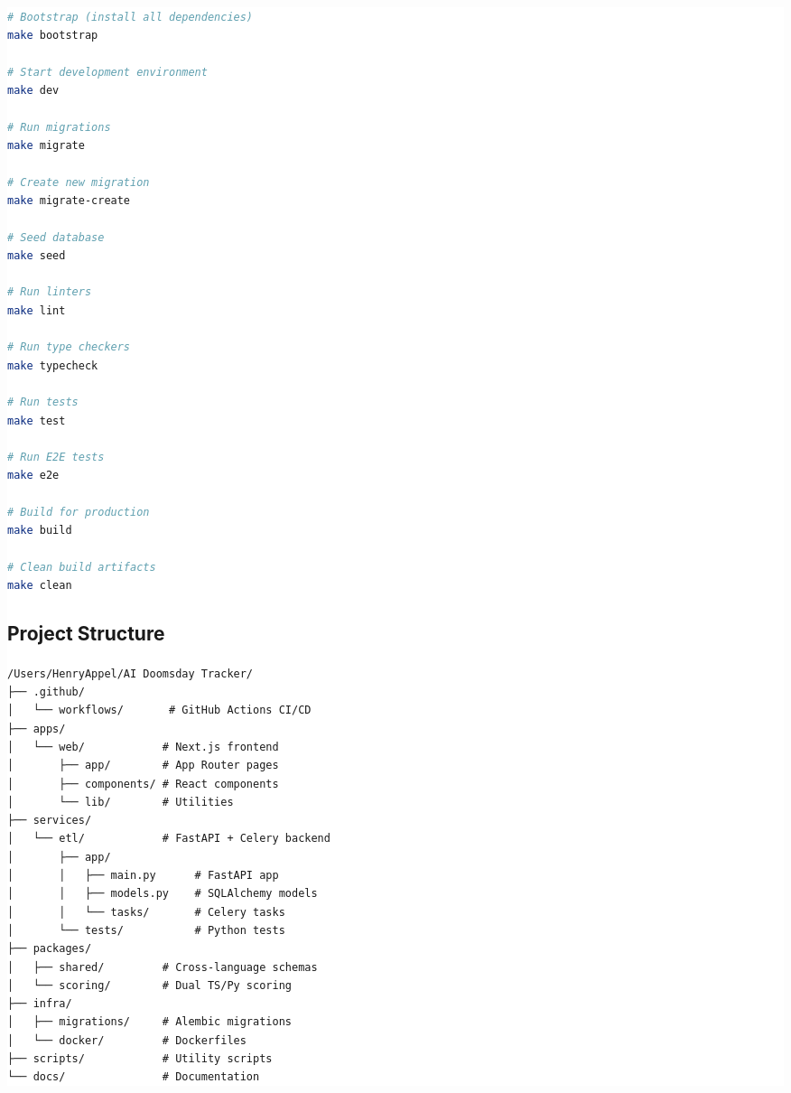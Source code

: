 ```bash
# Bootstrap (install all dependencies)
make bootstrap

# Start development environment
make dev

# Run migrations
make migrate

# Create new migration
make migrate-create

# Seed database
make seed

# Run linters
make lint

# Run type checkers
make typecheck

# Run tests
make test

# Run E2E tests
make e2e

# Build for production
make build

# Clean build artifacts
make clean
```

## Project Structure

```
/Users/HenryAppel/AI Doomsday Tracker/
├── .github/
│   └── workflows/       # GitHub Actions CI/CD
├── apps/
│   └── web/            # Next.js frontend
│       ├── app/        # App Router pages
│       ├── components/ # React components
│       └── lib/        # Utilities
├── services/
│   └── etl/            # FastAPI + Celery backend
│       ├── app/
│       │   ├── main.py      # FastAPI app
│       │   ├── models.py    # SQLAlchemy models
│       │   └── tasks/       # Celery tasks
│       └── tests/           # Python tests
├── packages/
│   ├── shared/         # Cross-language schemas
│   └── scoring/        # Dual TS/Py scoring
├── infra/
│   ├── migrations/     # Alembic migrations
│   └── docker/         # Dockerfiles
├── scripts/            # Utility scripts
└── docs/               # Documentation
```
